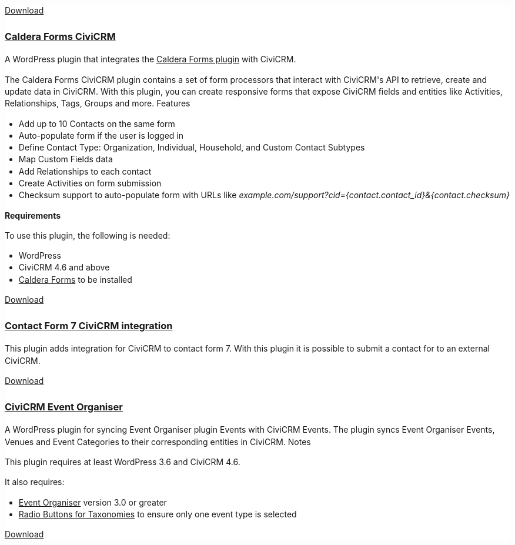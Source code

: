 [Download](https://wordpress.org/plugins/civicrm-wp-member-sync/)

### [Caldera Forms CiviCRM](https://github.com/mecachisenros/caldera-forms-civicrm)

A WordPress plugin that integrates the [Caldera Forms plugin](https://wordpress.org/plugins/caldera-forms/) with CiviCRM.

The Caldera Forms CiviCRM plugin contains a set of form processors that interact with CiviCRM's API to retrieve, create and update data in CiviCRM. With this plugin, you can create responsive forms that expose CiviCRM fields and entities like Activities, Relationships, Tags, Groups and more.
Features

* Add up to 10 Contacts on the same form
* Auto-populate form if the user is logged in
* Define Contact Type: Organization, Individual, Household, and Custom Contact Subtypes
* Map Custom Fields data
* Add Relationships to each contact
* Create Activities on form submission
* Checksum support to auto-populate form with URLs like _example.com/support?cid={contact.contact_id}&{contact.checksum}_

**Requirements**

To use this plugin, the following is needed:

* WordPress
* CiviCRM 4.6 and above
* [Caldera Forms](https://wordpress.org/plugins/caldera-forms/) to be installed

[Download](https://github.com/mecachisenros/caldera-forms-civicrm)

### [Contact Form 7 CiviCRM integration](https://wordpress.org/plugins/contact-form-7-civicrm-integration/)

This plugin adds integration for CiviCRM to contact form 7. With this plugin it is possible to submit a contact for to an external CiviCRM.

[Download](https://wordpress.org/plugins/contact-form-7-civicrm-integration/)

### [CiviCRM Event Organiser](https://github.com/christianwach/civicrm-event-organiser)

A WordPress plugin for syncing Event Organiser plugin Events with CiviCRM Events. The plugin syncs Event Organiser Events, Venues and Event Categories to their corresponding entities in CiviCRM.
Notes

This plugin requires at least WordPress 3.6 and CiviCRM 4.6.

It also requires:

* [Event Organiser](https://wordpress.org/plugins/event-organiser/) version 3.0 or greater
* [Radio Buttons for Taxonomies](http://wordpress.org/plugins/radio-buttons-for-taxonomies/) to ensure only one event type is selected

[Download](https://github.com/christianwach/civicrm-event-organiser)
